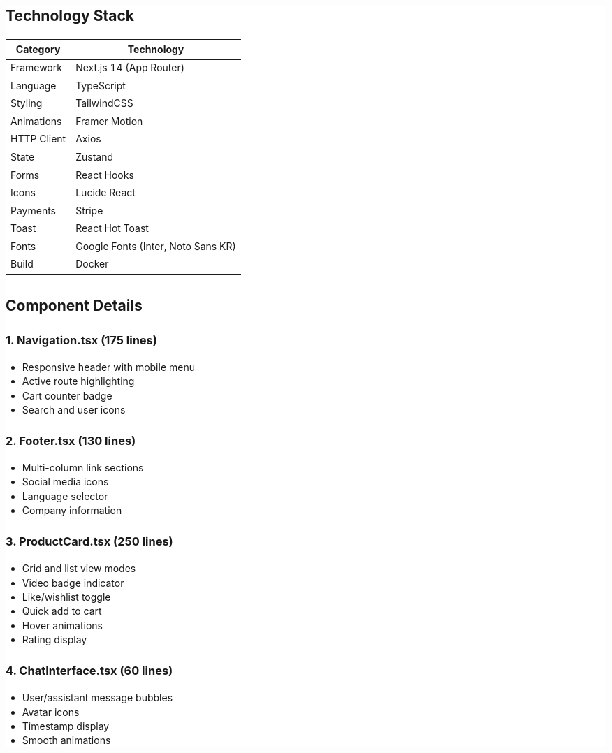 ## Technology Stack

| Category | Technology |
|----------|-----------|
| Framework | Next.js 14 (App Router) |
| Language | TypeScript |
| Styling | TailwindCSS |
| Animations | Framer Motion |
| HTTP Client | Axios |
| State | Zustand |
| Forms | React Hooks |
| Icons | Lucide React |
| Payments | Stripe |
| Toast | React Hot Toast |
| Fonts | Google Fonts (Inter, Noto Sans KR) |
| Build | Docker |

## Component Details

### 1. Navigation.tsx (175 lines)
- Responsive header with mobile menu
- Active route highlighting
- Cart counter badge
- Search and user icons

### 2. Footer.tsx (130 lines)
- Multi-column link sections
- Social media icons
- Language selector
- Company information

### 3. ProductCard.tsx (250 lines)
- Grid and list view modes
- Video badge indicator
- Like/wishlist toggle
- Quick add to cart
- Hover animations
- Rating display

### 4. ChatInterface.tsx (60 lines)
- User/assistant message bubbles
- Avatar icons
- Timestamp display
- Smooth animations
